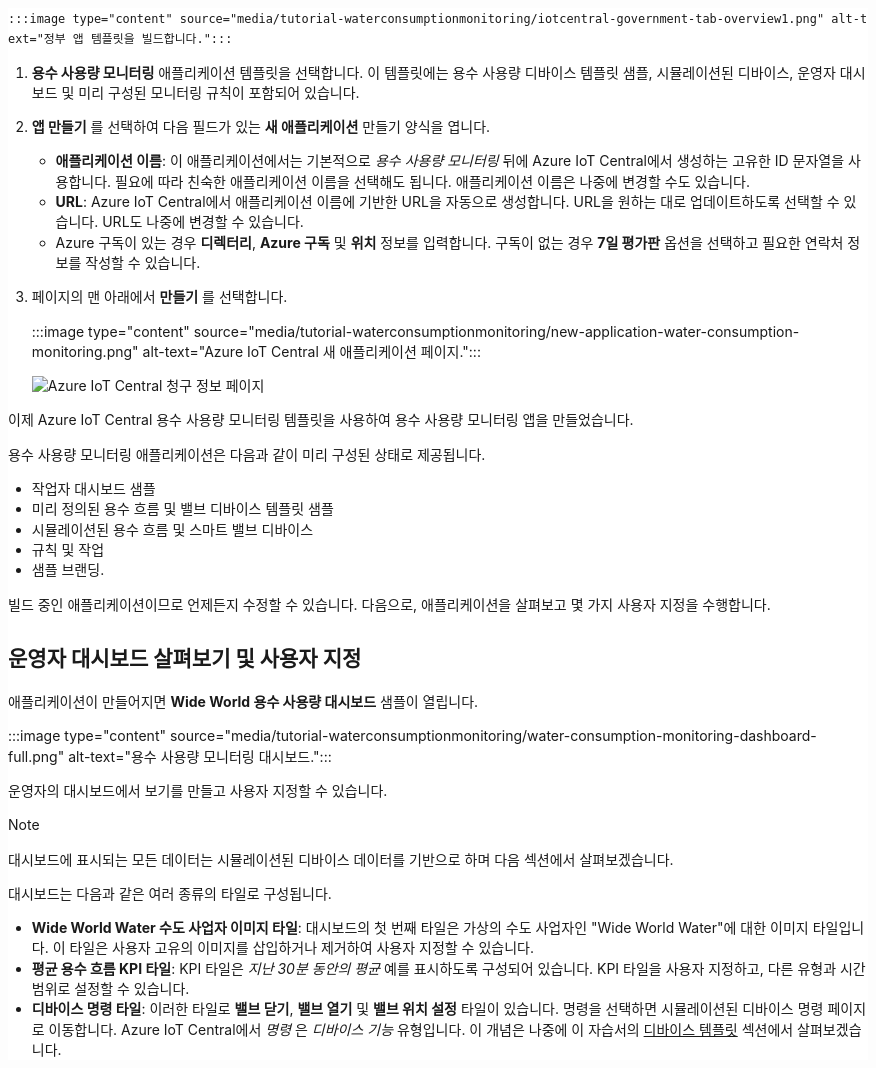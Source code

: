     :::image type="content" source="media/tutorial-waterconsumptionmonitoring/iotcentral-government-tab-overview1.png" alt-text="정부 앱 템플릿을 빌드합니다.":::
  

1. **용수 사용량 모니터링** 애플리케이션 템플릿을 선택합니다.
이 템플릿에는 용수 사용량 디바이스 템플릿 샘플, 시뮬레이션된 디바이스, 운영자 대시보드 및 미리 구성된 모니터링 규칙이 포함되어 있습니다.

1. **앱 만들기** 를 선택하여 다음 필드가 있는 **새 애플리케이션** 만들기 양식을 엽니다.
    * **애플리케이션 이름**: 이 애플리케이션에서는 기본적으로 *용수 사용량 모니터링* 뒤에 Azure IoT Central에서 생성하는 고유한 ID 문자열을 사용합니다. 필요에 따라 친숙한 애플리케이션 이름을 선택해도 됩니다. 애플리케이션 이름은 나중에 변경할 수도 있습니다.
    * **URL**: Azure IoT Central에서 애플리케이션 이름에 기반한 URL을 자동으로 생성합니다. URL을 원하는 대로 업데이트하도록 선택할 수 있습니다. URL도 나중에 변경할 수 있습니다.
    * Azure 구독이 있는 경우 **디렉터리**, **Azure 구독** 및 **위치** 정보를 입력합니다. 구독이 없는 경우 **7일 평가판** 옵션을 선택하고 필요한 연락처 정보를 작성할 수 있습니다.

1. 페이지의 맨 아래에서 **만들기** 를 선택합니다.

    :::image type="content" source="media/tutorial-waterconsumptionmonitoring/new-application-water-consumption-monitoring.png" alt-text="Azure IoT Central 새 애플리케이션 페이지.":::

    ![Azure IoT Central 청구 정보 페이지](./media/tutorial-waterconsumptionmonitoring/new-application-water-consumption-monitoring-billing-info.png)

이제 Azure IoT Central 용수 사용량 모니터링 템플릿을 사용하여 용수 사용량 모니터링 앱을 만들었습니다.

용수 사용량 모니터링 애플리케이션은 다음과 같이 미리 구성된 상태로 제공됩니다.

* 작업자 대시보드 샘플
* 미리 정의된 용수 흐름 및 밸브 디바이스 템플릿 샘플
* 시뮬레이션된 용수 흐름 및 스마트 밸브 디바이스
* 규칙 및 작업
* 샘플 브랜딩.

빌드 중인 애플리케이션이므로 언제든지 수정할 수 있습니다. 다음으로, 애플리케이션을 살펴보고 몇 가지 사용자 지정을 수행합니다.

## <a name="explore-and-customize-the-operator-dashboard"></a>운영자 대시보드 살펴보기 및 사용자 지정

애플리케이션이 만들어지면 **Wide World 용수 사용량 대시보드** 샘플이 열립니다.
  
 :::image type="content" source="media/tutorial-waterconsumptionmonitoring/water-consumption-monitoring-dashboard-full.png" alt-text="용수 사용량 모니터링 대시보드.":::


운영자의 대시보드에서 보기를 만들고 사용자 지정할 수 있습니다.

> [!NOTE]
> 대시보드에 표시되는 모든 데이터는 시뮬레이션된 디바이스 데이터를 기반으로 하며 다음 섹션에서 살펴보겠습니다.
  
대시보드는 다음과 같은 여러 종류의 타일로 구성됩니다.

* **Wide World Water 수도 사업자 이미지 타일**: 대시보드의 첫 번째 타일은 가상의 수도 사업자인 "Wide World Water"에 대한 이미지 타일입니다. 이 타일은 사용자 고유의 이미지를 삽입하거나 제거하여 사용자 지정할 수 있습니다.
* **평균 용수 흐름 KPI 타일**: KPI 타일은 *지난 30분 동안의 평균* 예를 표시하도록 구성되어 있습니다. KPI 타일을 사용자 지정하고, 다른 유형과 시간 범위로 설정할 수 있습니다.
* **디바이스 명령 타일**: 이러한 타일로 **밸브 닫기**, **밸브 열기** 및 **밸브 위치 설정** 타일이 있습니다. 명령을 선택하면 시뮬레이션된 디바이스 명령 페이지로 이동합니다. Azure IoT Central에서 *명령* 은 *디바이스 기능* 유형입니다. 이 개념은 나중에 이 자습서의 [디바이스 템플릿](../government/tutorial-water-consumption-monitoring.md#explore-the-device-template) 섹션에서 살펴보겠습니다.
